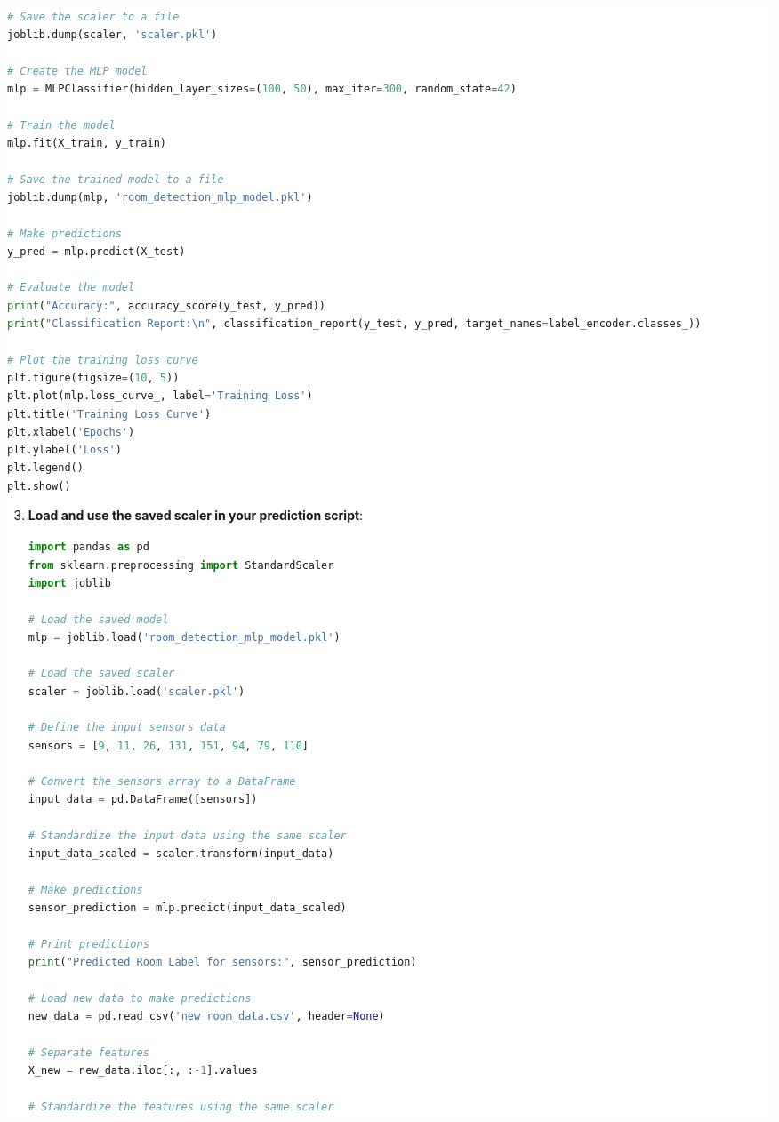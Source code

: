    ```python
   # Save the scaler to a file
   joblib.dump(scaler, 'scaler.pkl')

   # Create the MLP model
   mlp = MLPClassifier(hidden_layer_sizes=(100, 50), max_iter=300, random_state=42)

   # Train the model
   mlp.fit(X_train, y_train)

   # Save the trained model to a file
   joblib.dump(mlp, 'room_detection_mlp_model.pkl')

   # Make predictions
   y_pred = mlp.predict(X_test)

   # Evaluate the model
   print("Accuracy:", accuracy_score(y_test, y_pred))
   print("Classification Report:\n", classification_report(y_test, y_pred, target_names=label_encoder.classes_))

   # Plot the training loss curve
   plt.figure(figsize=(10, 5))
   plt.plot(mlp.loss_curve_, label='Training Loss')
   plt.title('Training Loss Curve')
   plt.xlabel('Epochs')
   plt.ylabel('Loss')
   plt.legend()
   plt.show()
   ```

3. **Load and use the saved scaler in your prediction script**:
   ```python
   import pandas as pd
   from sklearn.preprocessing import StandardScaler
   import joblib

   # Load the saved model
   mlp = joblib.load('room_detection_mlp_model.pkl')

   # Load the saved scaler
   scaler = joblib.load('scaler.pkl')

   # Define the input sensors data
   sensors = [9, 11, 26, 131, 151, 94, 79, 110]

   # Convert the sensors array to a DataFrame
   input_data = pd.DataFrame([sensors])

   # Standardize the input data using the same scaler
   input_data_scaled = scaler.transform(input_data)

   # Make predictions
   sensor_prediction = mlp.predict(input_data_scaled)

   # Print predictions
   print("Predicted Room Label for sensors:", sensor_prediction)

   # Load new data to make predictions
   new_data = pd.read_csv('new_room_data.csv', header=None)

   # Separate features
   X_new = new_data.iloc[:, :-1].values

   # Standardize the features using the same scaler
   ```